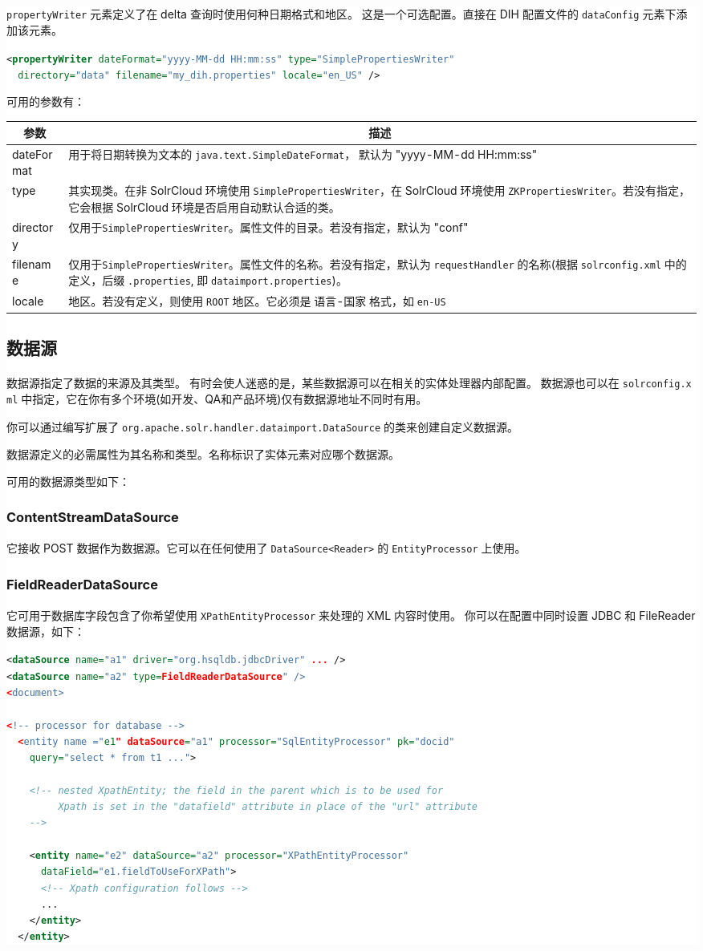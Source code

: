 `propertyWriter` 元素定义了在 delta 查询时使用何种日期格式和地区。
这是一个可选配置。直接在 DIH 配置文件的 `dataConfig` 元素下添加该元素。

```xml
<propertyWriter dateFormat="yyyy-MM-dd HH:mm:ss" type="SimplePropertiesWriter"
  directory="data" filename="my_dih.properties" locale="en_US" />
```

可用的参数有：

|参数       |描述                                |
|----------|-----------------------------------|
|dateFormat|用于将日期转换为文本的 `java.text.SimpleDateFormat`， 默认为 "yyyy-MM-dd HH:mm:ss"|
|type      |其实现类。在非 SolrCloud 环境使用 `SimplePropertiesWriter`，在 SolrCloud 环境使用 `ZKPropertiesWriter`。若没有指定，它会根据 SolrCloud 环境是否启用自动默认合适的类。 |
|directory |仅用于`SimplePropertiesWriter`。属性文件的目录。若没有指定，默认为 "conf" |
|filename  |仅用于`SimplePropertiesWriter`。属性文件的名称。若没有指定，默认为 `requestHandler` 的名称(根据 `solrconfig.xml` 中的定义，后缀 `.properties`, 即 `dataimport.properties`)。 |
|locale    |地区。若没有定义，则使用 `ROOT` 地区。它必须是 语言-国家 格式，如 `en-US` |

## <a name="data-sources"></a>数据源

数据源指定了数据的来源及其类型。
有时会使人迷惑的是，某些数据源可以在相关的实体处理器内部配置。
数据源也可以在 `solrconfig.xml` 中指定，它在你有多个环境(如开发、QA和产品环境)仅有数据源地址不同时有用。

你可以通过编写扩展了 `org.apache.solr.handler.dataimport.DataSource` 的类来创建自定义数据源。

数据源定义的必需属性为其名称和类型。名称标识了实体元素对应哪个数据源。

可用的数据源类型如下：

### ContentStreamDataSource

它接收 POST 数据作为数据源。它可以在任何使用了 `DataSource<Reader>` 的 `EntityProcessor` 上使用。

### <a name="FieldReaderDataSource"></a>FieldReaderDataSource

它可用于数据库字段包含了你希望使用 `XPathEntityProcessor` 来处理的 XML 内容时使用。
你可以在配置中同时设置 JDBC 和 FileReader 数据源，如下：

```xml
<dataSource name="a1" driver="org.hsqldb.jdbcDriver" ... />
<dataSource name="a2" type=FieldReaderDataSource" />
<document>

<!-- processor for database -->
  <entity name ="e1" dataSource="a1" processor="SqlEntityProcessor" pk="docid"
    query="select * from t1 ...">
    
    <!-- nested XpathEntity; the field in the parent which is to be used for
         Xpath is set in the "datafield" attribute in place of the "url" attribute
    -->
    
    <entity name="e2" dataSource="a2" processor="XPathEntityProcessor"
      dataField="e1.fieldToUseForXPath">
      <!-- Xpath configuration follows -->
      ...
    </entity>
  </entity>
```
